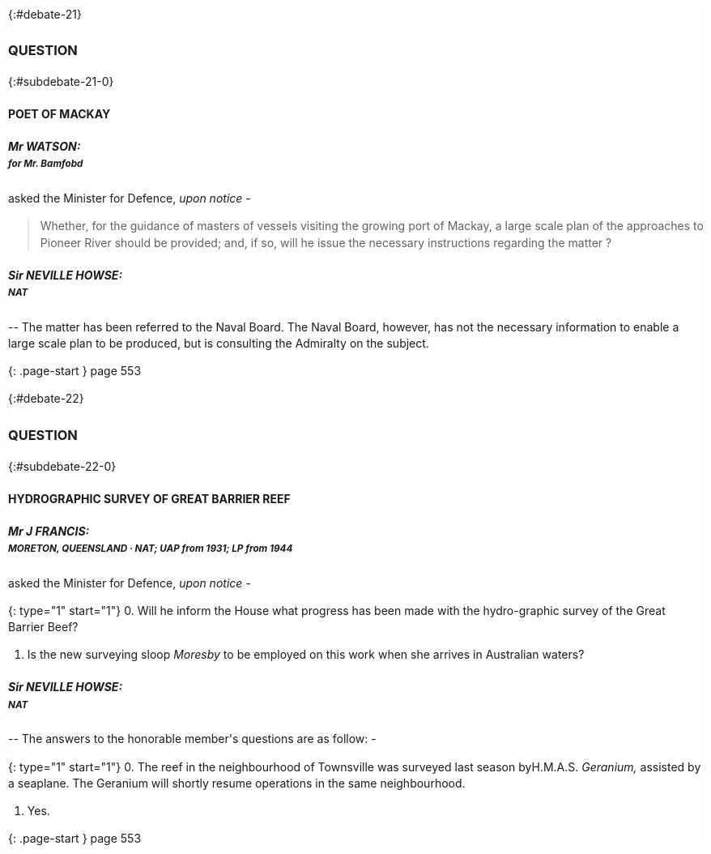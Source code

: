 {:#debate-21}
### QUESTION

{:#subdebate-21-0}
#### POET OF MACKAY

##### Mr WATSON:<br><small class="text-muted">for Mr. Bamfobd</small>

asked the Minister for Defence,  *upon notice -* 

  >Whether, for the guidance of masters of vessels visiting the growing port of Mackay, a large scale plan of the approaches to Pioneer River should be provided; and, if so, will he issue the necessary instructions regarding the matter ? 

##### Sir NEVILLE HOWSE:<br><small class="text-muted">NAT</small>

-- The matter has been referred to the Naval Board. The Naval Board, however, has not the necessary information to enable a large scale plan to be produced, but is consulting the Admiralty on the subject. 

{: .page-start }
page 553

{:#debate-22}
### QUESTION

{:#subdebate-22-0}
#### HYDROGRAPHIC SURVEY OF GREAT BARRIER REEF

##### Mr J FRANCIS:<br><small class="text-muted">MORETON, QUEENSLAND &middot; NAT; UAP from 1931; LP from 1944</small>

asked the Minister for Defence,  *upon notice -* 

{: type="1" start="1"}
0. Will he inform the House what progress has been made with the hydro-graphic survey of the Great Barrier Beef? 
1. Is the new surveying sloop  *Moresby*  to be employed on this work when she arrives in Australian waters? 

##### Sir NEVILLE HOWSE:<br><small class="text-muted">NAT</small>

-- The answers to the honorable member's questions are as follow: - 

{: type="1" start="1"}
0. The reef in the neighbourhood of Townsville was surveyed last season byH.M.A.S.  *Geranium,*  assisted by a seaplane. The Geranium will shortly resume operations in the same neighbourhood. 
1. Yes. 

{: .page-start }
page 553

